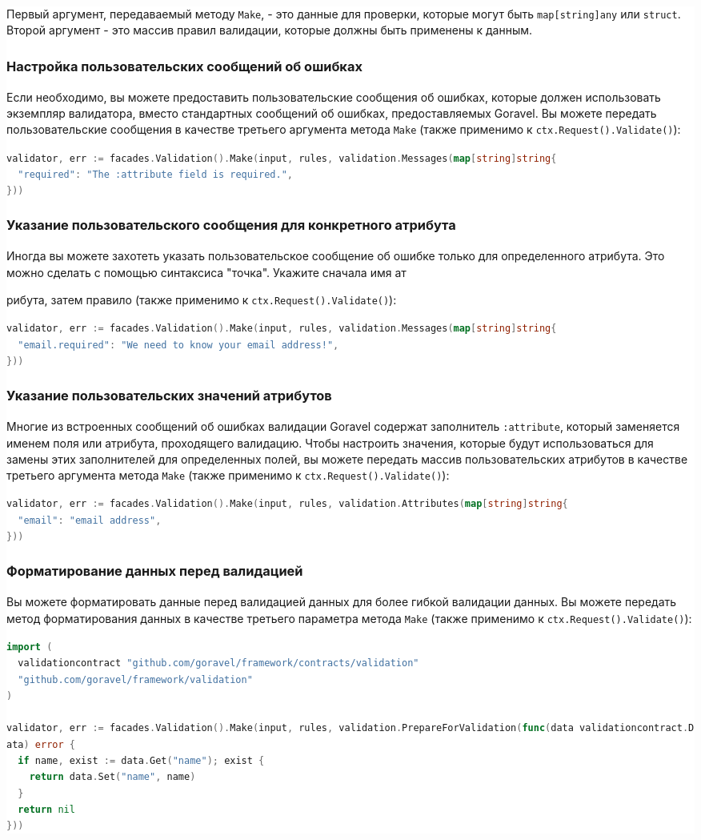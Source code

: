 ```go
```

Первый аргумент, передаваемый методу `Make`, - это данные для проверки, которые могут быть `map[string]any` или `struct`. Второй аргумент - это массив правил валидации, которые должны быть применены к данным.

### Настройка пользовательских сообщений об ошибках

Если необходимо, вы можете предоставить пользовательские сообщения об ошибках, которые должен использовать экземпляр валидатора, вместо стандартных сообщений об ошибках, предоставляемых Goravel. Вы можете передать пользовательские сообщения в качестве третьего аргумента метода `Make` (также применимо к `ctx.Request().Validate()`):

```go
validator, err := facades.Validation().Make(input, rules, validation.Messages(map[string]string{
  "required": "The :attribute field is required.",
}))
```

### Указание пользовательского сообщения для конкретного атрибута

Иногда вы можете захотеть указать пользовательское сообщение об ошибке только для определенного атрибута. Это можно сделать с помощью синтаксиса "точка". Укажите сначала имя ат

рибута, затем правило (также применимо к `ctx.Request().Validate()`):

```go
validator, err := facades.Validation().Make(input, rules, validation.Messages(map[string]string{
  "email.required": "We need to know your email address!",
}))
```

### Указание пользовательских значений атрибутов

Многие из встроенных сообщений об ошибках валидации Goravel содержат заполнитель `:attribute`, который заменяется именем поля или атрибута, проходящего валидацию. Чтобы настроить значения, которые будут использоваться для замены этих заполнителей для определенных полей, вы можете передать массив пользовательских атрибутов в качестве третьего аргумента метода `Make` (также применимо к `ctx.Request().Validate()`):

```go
validator, err := facades.Validation().Make(input, rules, validation.Attributes(map[string]string{
  "email": "email address",
}))
```

### Форматирование данных перед валидацией

Вы можете форматировать данные перед валидацией данных для более гибкой валидации данных. Вы можете передать метод форматирования данных в качестве третьего параметра метода `Make` (также применимо к `ctx.Request().Validate()`):

```go
import (
  validationcontract "github.com/goravel/framework/contracts/validation"
  "github.com/goravel/framework/validation"
)

validator, err := facades.Validation().Make(input, rules, validation.PrepareForValidation(func(data validationcontract.Data) error {
  if name, exist := data.Get("name"); exist {
    return data.Set("name", name)
  }
  return nil
}))
```
